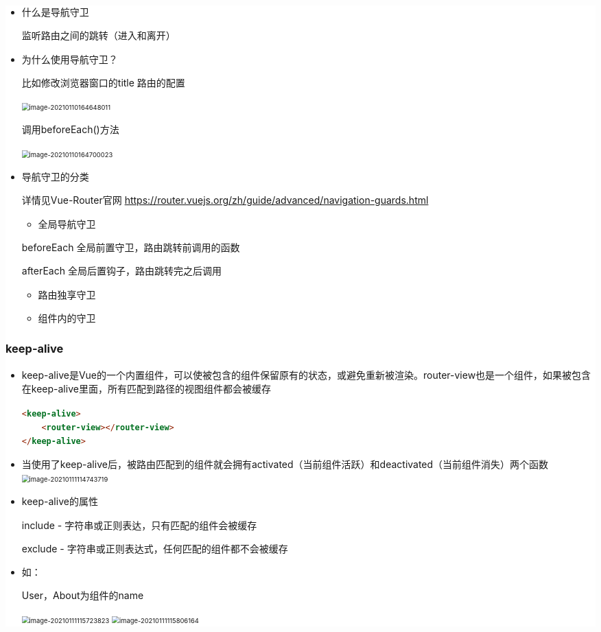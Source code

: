 * 什么是导航守卫

  监听路由之间的跳转（进入和离开）

* 为什么使用导航守卫？

  比如修改浏览器窗口的title
  路由的配置 

  <img src="C:\Users\zhuwanning\AppData\Roaming\Typora\typora-user-images\image-20210110164648011.png" alt="image-20210110164648011" style="zoom:67%;" />

  调用beforeEach()方法

  <img src="C:\Users\zhuwanning\AppData\Roaming\Typora\typora-user-images\image-20210110164700023.png" alt="image-20210110164700023" style="zoom:67%;" />

* 导航守卫的分类

  详情见Vue-Router官网 https://router.vuejs.org/zh/guide/advanced/navigation-guards.html

  - 全局导航守卫

  beforeEach 全局前置守卫，路由跳转前调用的函数

  afterEach 全局后置钩子，路由跳转完之后调用

  - 路由独享守卫

  - 组件内的守卫

### keep-alive

* keep-alive是Vue的一个内置组件，可以使被包含的组件保留原有的状态，或避免重新被渲染。router-view也是一个组件，如果被包含在keep-alive里面，所有匹配到路径的视图组件都会被缓存

  ```html
  <keep-alive>
      <router-view></router-view>
  </keep-alive>
  ```

  

* 当使用了keep-alive后，被路由匹配到的组件就会拥有activated（当前组件活跃）和deactivated（当前组件消失）两个函数<img src="C:\Users\zhuwanning\AppData\Roaming\Typora\typora-user-images\image-20210111114743719.png" alt="image-20210111114743719" style="zoom:67%;" />



* keep-alive的属性

  include - 字符串或正则表达，只有匹配的组件会被缓存

  exclude - 字符串或正则表达式，任何匹配的组件都不会被缓存

* 如：

  User，About为组件的name

  <img src="C:\Users\zhuwanning\AppData\Roaming\Typora\typora-user-images\image-20210111115723823.png" alt="image-20210111115723823" style="zoom:67%;" />

  <img src="C:\Users\zhuwanning\AppData\Roaming\Typora\typora-user-images\image-20210111115806164.png" alt="image-20210111115806164" style="zoom:67%;" />
  
  